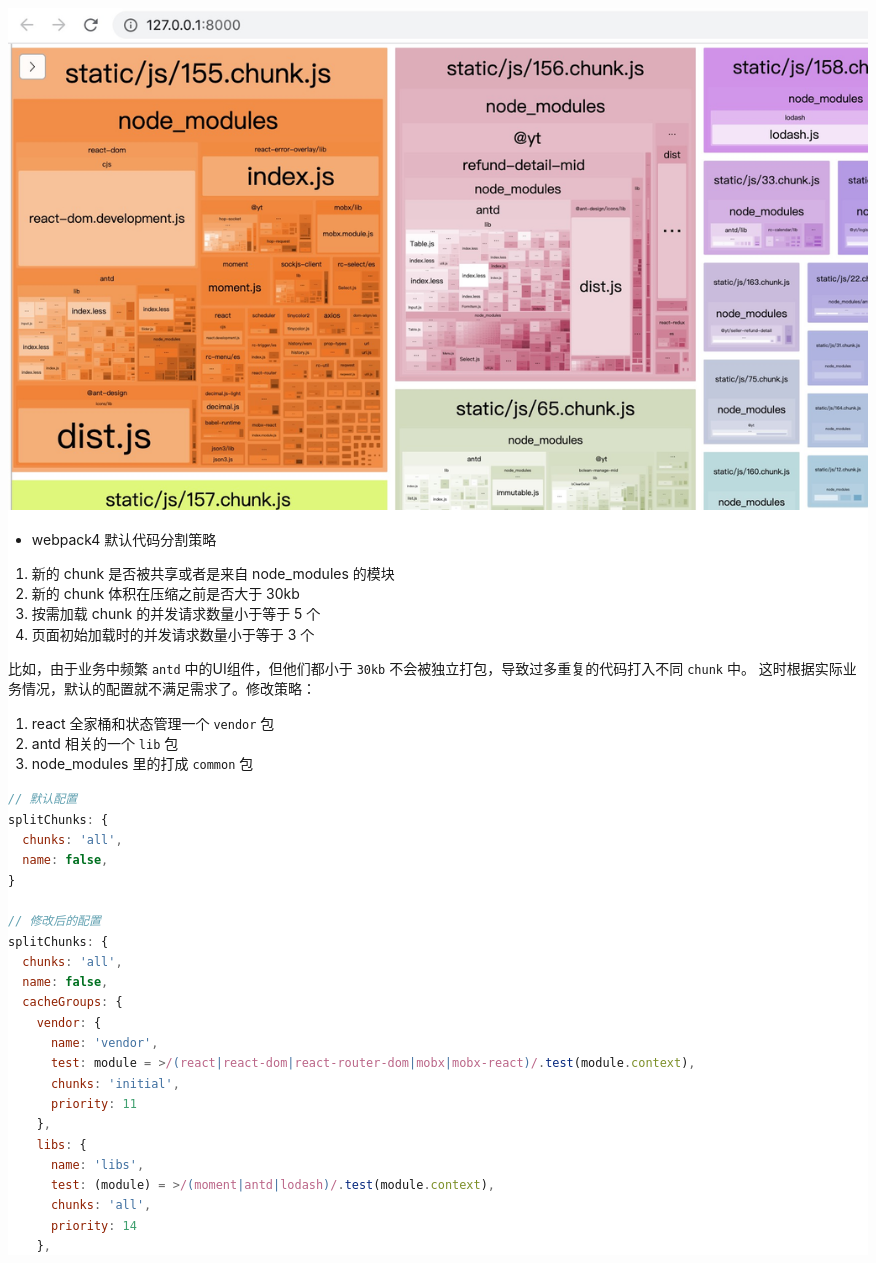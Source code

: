 ![webpack-bundle-analyzer](https://raw.githubusercontent.com/Godiswill/blog/master/04前端性能优化/webpack-bundle-analyzer.jpg)

- webpack4 默认代码分割策略

1. 新的 chunk 是否被共享或者是来自 node_modules 的模块
1. 新的 chunk 体积在压缩之前是否大于 30kb
1. 按需加载 chunk 的并发请求数量小于等于 5 个
1. 页面初始加载时的并发请求数量小于等于 3 个

比如，由于业务中频繁 `antd` 中的UI组件，但他们都小于 `30kb` 不会被独立打包，导致过多重复的代码打入不同 `chunk` 中。
这时根据实际业务情况，默认的配置就不满足需求了。修改策略：

1. react 全家桶和状态管理一个 `vendor` 包
1. antd 相关的一个 `lib` 包
1. node_modules 里的打成 `common` 包

```javascript
// 默认配置
splitChunks: {
  chunks: 'all',
  name: false,
}

// 修改后的配置
splitChunks: {
  chunks: 'all',
  name: false,
  cacheGroups: {
    vendor: {
      name: 'vendor',
      test: module = >/(react|react-dom|react-router-dom|mobx|mobx-react)/.test(module.context),
      chunks: 'initial',
      priority: 11
    },
    libs: {
      name: 'libs',
      test: (module) = >/(moment|antd|lodash)/.test(module.context),
      chunks: 'all',
      priority: 14
    },
```